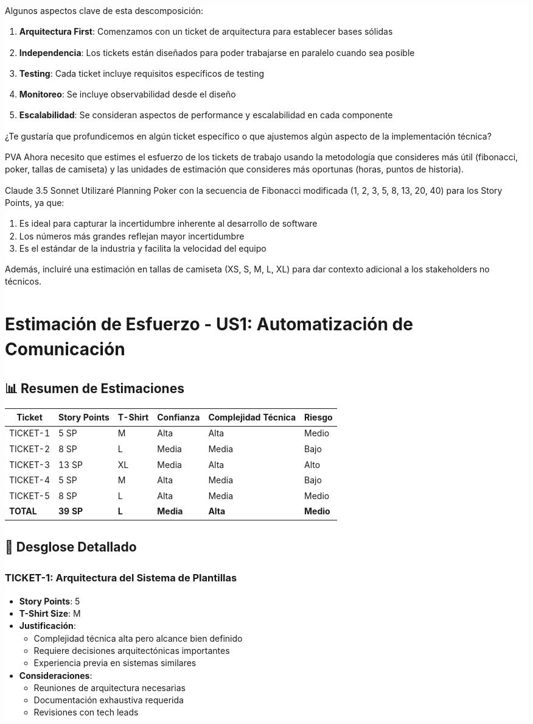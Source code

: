 
Algunos aspectos clave de esta descomposición:

1. **Arquitectura First**: Comenzamos con un ticket de arquitectura para establecer bases sólidas

2. **Independencia**: Los tickets están diseñados para poder trabajarse en paralelo cuando sea posible

3. **Testing**: Cada ticket incluye requisitos específicos de testing

4. **Monitoreo**: Se incluye observabilidad desde el diseño

5. **Escalabilidad**: Se consideran aspectos de performance y escalabilidad en cada componente

¿Te gustaría que profundicemos en algún ticket específico o que ajustemos algún aspecto de la implementación técnica?

PVA
Ahora necesito que estimes el esfuerzo de los tickets de trabajo usando la metodología que consideres más útil (fibonacci, poker, tallas de camiseta) y las unidades de estimación que consideres más oportunas (horas, puntos de historia).

Claude 3.5 Sonnet
Utilizaré Planning Poker con la secuencia de Fibonacci modificada (1, 2, 3, 5, 8, 13, 20, 40) para los Story Points, ya que:
1. Es ideal para capturar la incertidumbre inherente al desarrollo de software
2. Los números más grandes reflejan mayor incertidumbre
3. Es el estándar de la industria y facilita la velocidad del equipo

Además, incluiré una estimación en tallas de camiseta (XS, S, M, L, XL) para dar contexto adicional a los stakeholders no técnicos.



# Estimación de Esfuerzo - US1: Automatización de Comunicación

## 📊 Resumen de Estimaciones
| Ticket | Story Points | T-Shirt | Confianza | Complejidad Técnica | Riesgo |
|--------|--------------|---------|------------|---------------------|--------|
| TICKET-1 | 5 SP | M | Alta | Alta | Medio |
| TICKET-2 | 8 SP | L | Media | Media | Bajo |
| TICKET-3 | 13 SP | XL | Media | Alta | Alto |
| TICKET-4 | 5 SP | M | Alta | Media | Bajo |
| TICKET-5 | 8 SP | L | Alta | Media | Medio |
| **TOTAL** | **39 SP** | **L** | **Media** | **Alta** | **Medio** |

## 🎯 Desglose Detallado

### TICKET-1: Arquitectura del Sistema de Plantillas
- **Story Points**: 5
- **T-Shirt Size**: M
- **Justificación**: 
  - Complejidad técnica alta pero alcance bien definido
  - Requiere decisiones arquitectónicas importantes
  - Experiencia previa en sistemas similares
- **Consideraciones**:
  - Reuniones de arquitectura necesarias
  - Documentación exhaustiva requerida
  - Revisiones con tech leads

